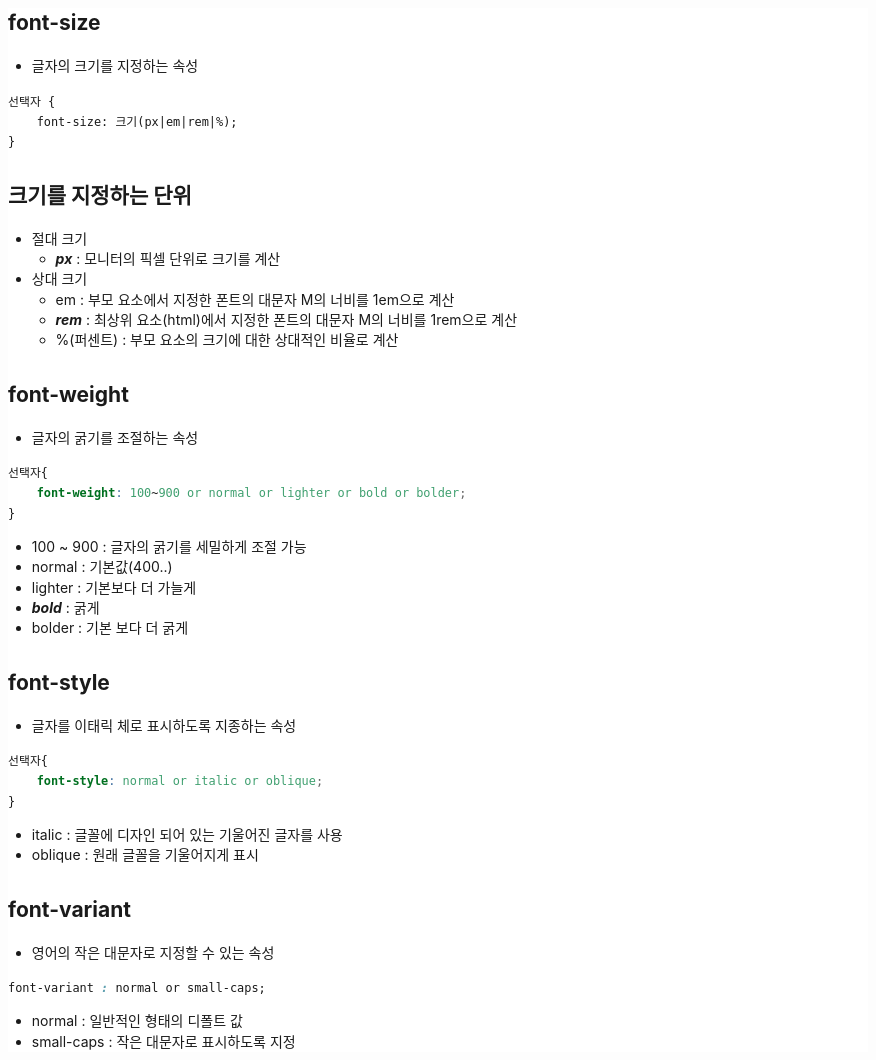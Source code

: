 ## font-size
- 글자의 크기를 지정하는 속성
```
선택자 {
    font-size: 크기(px|em|rem|%);
}
```

## 크기를 지정하는 단위
- 절대 크기
    - ***px*** : 모니터의 픽셀 단위로 크기를 계산
- 상대 크기
    - em : 부모 요소에서 지정한 폰트의 대문자 M의 너비를 1em으로 계산
    - ***rem*** : 최상위 요소(html)에서 지정한 폰트의 대문자 M의 너비를 1rem으로 계산
    - %(퍼센트) : 부모 요소의 크기에 대한 상대적인 비율로 계산



## font-weight
- 글자의 굵기를 조절하는 속성
```css
선택자{
    font-weight: 100~900 or normal or lighter or bold or bolder;
}
```
- 100 ~ 900 : 글자의 굵기를 세밀하게 조절 가능
- normal : 기본값(400..)
- lighter : 기본보다 더 가늘게
- ***bold*** : 굵게
- bolder : 기본 보다 더 굵게


## font-style
- 글자를 이태릭 체로 표시하도록 지종하는 속성
```css
선택자{
    font-style: normal or italic or oblique;
}
```
- italic : 글꼴에 디자인 되어 있는 기울어진 글자를 사용
- oblique : 원래 글꼴을 기울어지게 표시


## font-variant
- 영어의 작은 대문자로 지정할 수 있는 속성
```css
font-variant : normal or small-caps;
```
- normal : 일반적인 형태의 디폴트 값
- small-caps : 작은 대문자로 표시하도록 지정
